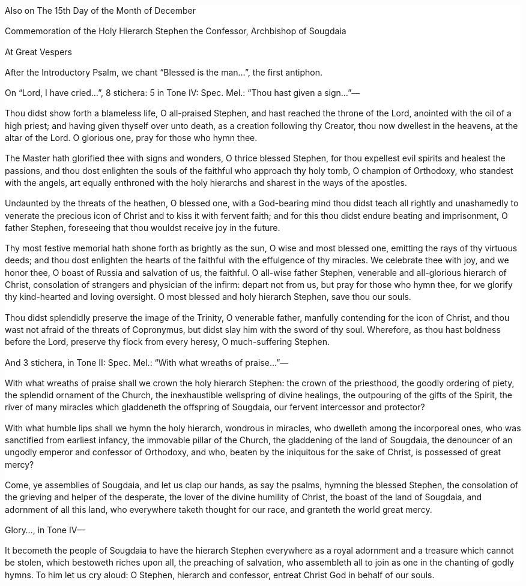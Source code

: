 Also on The 15th Day of the Month of December

Commemoration of the Holy Hierarch Stephen the Confessor, Archbishop of Sougdaia

At Great Vespers

After the Introductory Psalm, we chant “Blessed is the man…”, the first antiphon.

On “Lord, I have cried…”, 8 stichera: 5 in Tone IV: Spec. Mel.: “Thou hast given a sign…”—

Thou didst show forth a blameless life, O all-praised Stephen, and hast reached the throne of the Lord, anointed with the oil of a high priest; and having given thyself over unto death, as a creation following thy Creator, thou now dwellest in the heavens, at the altar of the Lord. O glorious one, pray for those who hymn thee.

The Master hath glorified thee with signs and wonders, O thrice blessed Stephen, for thou expellest evil spirits and healest the passions, and thou dost enlighten the souls of the faithful who approach thy holy tomb, O champion of Orthodoxy, who standest with the angels, art equally enthroned with the holy hierarchs and sharest in the ways of the apostles.

Undaunted by the threats of the heathen, O blessed one, with a God-bearing mind thou didst teach all rightly and unashamedly to venerate the precious icon of Christ and to kiss it with fervent faith; and for this thou didst endure beating and imprisonment, O father Stephen, foreseeing that thou wouldst receive joy in the future.

Thy most festive memorial hath shone forth as brightly as the sun, O wise and most blessed one, emitting the rays of thy virtuous deeds; and thou dost enlighten the hearts of the faithful with the effulgence of thy miracles. We celebrate thee with joy, and we honor thee, O boast of Russia and salvation of us, the faithful. O all-wise father Stephen, venerable and all-glorious hierarch of Christ, consolation of strangers and physician of the infirm: depart not from us, but pray for those who hymn thee, for we glorify thy kind-hearted and loving oversight. O most blessed and holy hierarch Stephen, save thou our souls.

Thou didst splendidly preserve the image of the Trinity, O venerable father, manfully contending for the icon of Christ, and thou wast not afraid of the threats of Copronymus, but didst slay him with the sword of thy soul. Wherefore, as thou hast boldness before the Lord, preserve thy flock from every heresy, O much-suffering Stephen.

And 3 stichera, in Tone II: Spec. Mel.: “With what wreaths of praise…”—

With what wreaths of praise shall we crown the holy hierarch Stephen: the crown of the priesthood, the goodly ordering of piety, the splendid ornament of the Church, the inexhaustible wellspring of divine healings, the outpouring of the gifts of the Spirit, the river of many miracles which gladdeneth the offspring of Sougdaia, our fervent intercessor and protector?

With what humble lips shall we hymn the holy hierarch, wondrous in miracles, who dwelleth among the incorporeal ones, who was sanctified from earliest infancy, the immovable pillar of the Church, the gladdening of the land of Sougdaia, the denouncer of an ungodly emperor and confessor of Orthodoxy, and who, beaten by the iniquitous for the sake of Christ, is possessed of great mercy?

Come, ye assemblies of Sougdaia, and let us clap our hands, as say the psalms, hymning the blessed Stephen, the consolation of the grieving and helper of the desperate, the lover of the divine humility of Christ, the boast of the land of Sougdaia, and adornment of all this land, who everywhere taketh thought for our race, and granteth the world great mercy.

Glory…, in Tone IV—

It becometh the people of Sougdaia to have the hierarch Stephen everywhere as a royal adornment and a treasure which cannot be stolen, which bestoweth riches upon all, the preaching of salvation, who assembleth all to join as one in the chanting of godly hymns. To him let us cry aloud: O Stephen, hierarch and confessor, entreat Christ God in behalf of our souls.
